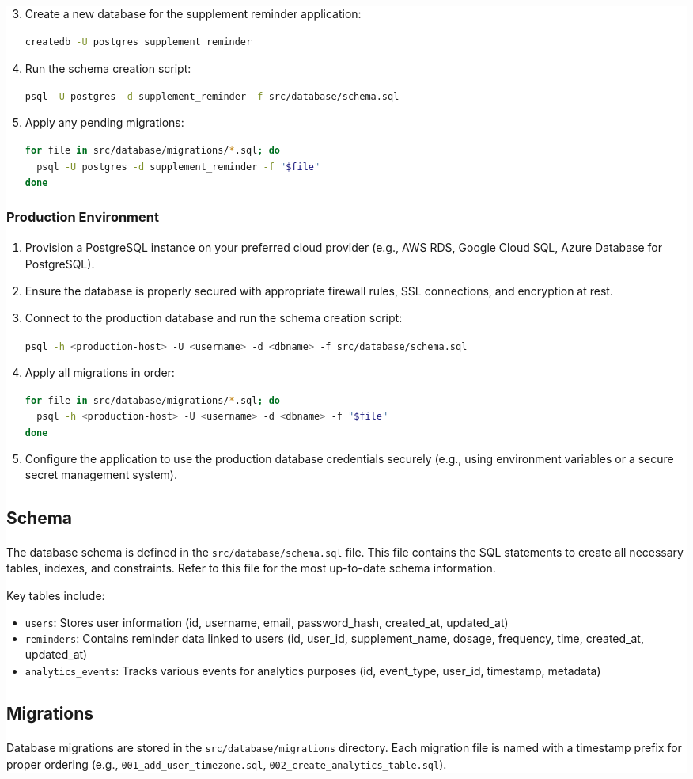 3. Create a new database for the supplement reminder application:
   ```bash
   createdb -U postgres supplement_reminder
   ```

4. Run the schema creation script:
   ```bash
   psql -U postgres -d supplement_reminder -f src/database/schema.sql
   ```

5. Apply any pending migrations:
   ```bash
   for file in src/database/migrations/*.sql; do
     psql -U postgres -d supplement_reminder -f "$file"
   done
   ```

### Production Environment

1. Provision a PostgreSQL instance on your preferred cloud provider (e.g., AWS RDS, Google Cloud SQL, Azure Database for PostgreSQL).

2. Ensure the database is properly secured with appropriate firewall rules, SSL connections, and encryption at rest.

3. Connect to the production database and run the schema creation script:
   ```bash
   psql -h <production-host> -U <username> -d <dbname> -f src/database/schema.sql
   ```

4. Apply all migrations in order:
   ```bash
   for file in src/database/migrations/*.sql; do
     psql -h <production-host> -U <username> -d <dbname> -f "$file"
   done
   ```

5. Configure the application to use the production database credentials securely (e.g., using environment variables or a secure secret management system).

## Schema

The database schema is defined in the `src/database/schema.sql` file. This file contains the SQL statements to create all necessary tables, indexes, and constraints. Refer to this file for the most up-to-date schema information.

Key tables include:
- `users`: Stores user information (id, username, email, password_hash, created_at, updated_at)
- `reminders`: Contains reminder data linked to users (id, user_id, supplement_name, dosage, frequency, time, created_at, updated_at)
- `analytics_events`: Tracks various events for analytics purposes (id, event_type, user_id, timestamp, metadata)

## Migrations

Database migrations are stored in the `src/database/migrations` directory. Each migration file is named with a timestamp prefix for proper ordering (e.g., `001_add_user_timezone.sql`, `002_create_analytics_table.sql`).
